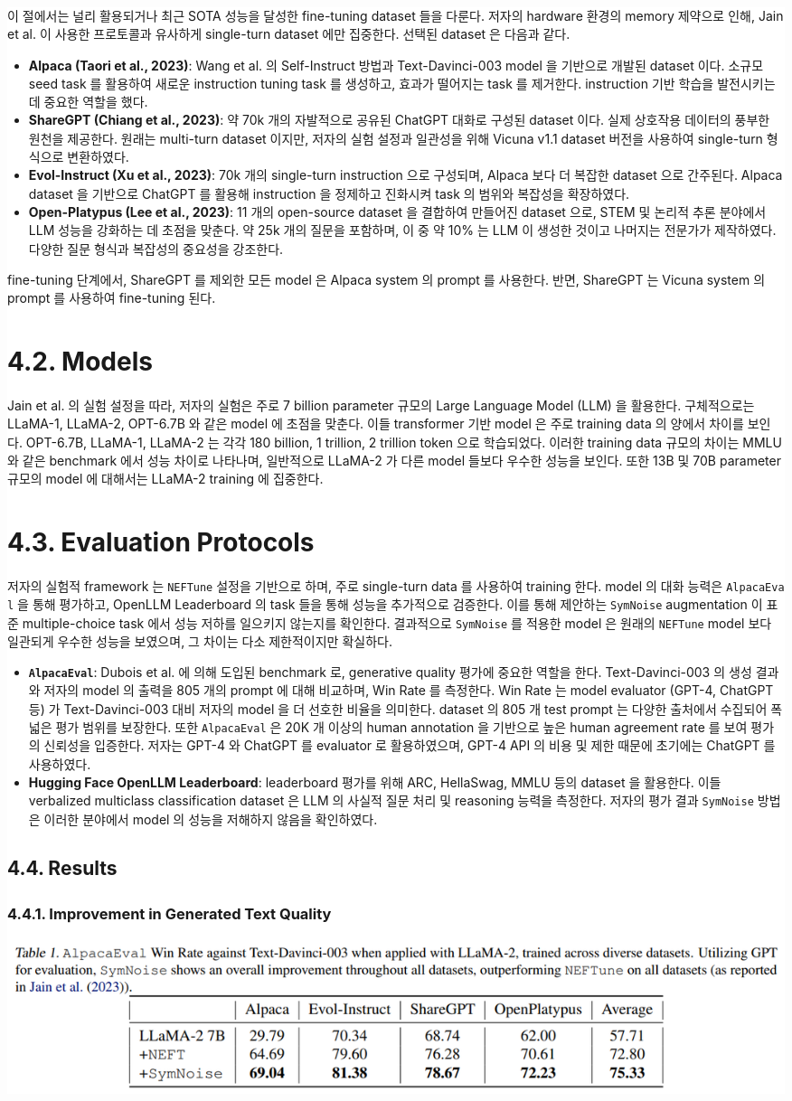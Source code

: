 이 절에서는 널리 활용되거나 최근 SOTA 성능을 달성한 fine-tuning dataset 들을 다룬다. 저자의 hardware 환경의 memory 제약으로 인해, Jain et al. 이 사용한 프로토콜과 유사하게 single-turn dataset 에만 집중한다. 선택된 dataset 은 다음과 같다.

* **Alpaca (Taori et al., 2023)**: Wang et al. 의 Self-Instruct 방법과 Text-Davinci-003 model 을 기반으로 개발된 dataset 이다. 소규모 seed task 를 활용하여 새로운 instruction tuning task 를 생성하고, 효과가 떨어지는 task 를 제거한다. instruction 기반 학습을 발전시키는 데 중요한 역할을 했다.
* **ShareGPT (Chiang et al., 2023)**: 약 70k 개의 자발적으로 공유된 ChatGPT 대화로 구성된 dataset 이다. 실제 상호작용 데이터의 풍부한 원천을 제공한다. 원래는 multi-turn dataset 이지만, 저자의 실험 설정과 일관성을 위해 Vicuna v1.1 dataset 버전을 사용하여 single-turn 형식으로 변환하였다.
* **Evol-Instruct (Xu et al., 2023)**: 70k 개의 single-turn instruction 으로 구성되며, Alpaca 보다 더 복잡한 dataset 으로 간주된다. Alpaca dataset 을 기반으로 ChatGPT 를 활용해 instruction 을 정제하고 진화시켜 task 의 범위와 복잡성을 확장하였다.
* **Open-Platypus (Lee et al., 2023)**: 11 개의 open-source dataset 을 결합하여 만들어진 dataset 으로, STEM 및 논리적 추론 분야에서 LLM 성능을 강화하는 데 초점을 맞춘다. 약 25k 개의 질문을 포함하며, 이 중 약 10% 는 LLM 이 생성한 것이고 나머지는 전문가가 제작하였다. 다양한 질문 형식과 복잡성의 중요성을 강조한다.

fine-tuning 단계에서, ShareGPT 를 제외한 모든 model 은 Alpaca system 의 prompt 를 사용한다. 반면, ShareGPT 는 Vicuna system 의 prompt 를 사용하여 fine-tuning 된다.

# 4.2. Models

Jain et al. 의 실험 설정을 따라, 저자의 실험은 주로 7 billion parameter 규모의 Large Language Model (LLM) 을 활용한다. 구체적으로는 LLaMA-1, LLaMA-2, OPT-6.7B 와 같은 model 에 초점을 맞춘다. 이들 transformer 기반 model 은 주로 training data 의 양에서 차이를 보인다. OPT-6.7B, LLaMA-1, LLaMA-2 는 각각 180 billion, 1 trillion, 2 trillion token 으로 학습되었다. 이러한 training data 규모의 차이는 MMLU 와 같은 benchmark 에서 성능 차이로 나타나며, 일반적으로 LLaMA-2 가 다른 model 들보다 우수한 성능을 보인다. 또한 13B 및 70B parameter 규모의 model 에 대해서는 LLaMA-2 training 에 집중한다.

# 4.3. Evaluation Protocols

저자의 실험적 framework 는 `NEFTune` 설정을 기반으로 하며, 주로 single-turn data 를 사용하여 training 한다. model 의 대화 능력은 `AlpacaEval` 을 통해 평가하고, OpenLLM Leaderboard 의 task 들을 통해 성능을 추가적으로 검증한다. 이를 통해 제안하는 `SymNoise` augmentation 이 표준 multiple-choice task 에서 성능 저하를 일으키지 않는지를 확인한다. 결과적으로 `SymNoise` 를 적용한 model 은 원래의 `NEFTune` model 보다 일관되게 우수한 성능을 보였으며, 그 차이는 다소 제한적이지만 확실하다.

* **`AlpacaEval`**: Dubois et al. 에 의해 도입된 benchmark 로, generative quality 평가에 중요한 역할을 한다. Text-Davinci-003 의 생성 결과와 저자의 model 의 출력을 805 개의 prompt 에 대해 비교하며, Win Rate 를 측정한다. Win Rate 는 model evaluator (GPT-4, ChatGPT 등) 가 Text-Davinci-003 대비 저자의 model 을 더 선호한 비율을 의미한다. dataset 의 805 개 test prompt 는 다양한 출처에서 수집되어 폭넓은 평가 범위를 보장한다. 또한 `AlpacaEval` 은 20K 개 이상의 human annotation 을 기반으로 높은 human agreement rate 를 보여 평가의 신뢰성을 입증한다. 저자는 GPT-4 와 ChatGPT 를 evaluator 로 활용하였으며, GPT-4 API 의 비용 및 제한 때문에 초기에는 ChatGPT 를 사용하였다.
* **Hugging Face OpenLLM Leaderboard**: leaderboard 평가를 위해 ARC, HellaSwag, MMLU 등의 dataset 을 활용한다. 이들 verbalized multiclass classification dataset 은 LLM 의 사실적 질문 처리 및 reasoning 능력을 측정한다. 저자의 평가 결과 `SymNoise` 방법은 이러한 분야에서 model 의 성능을 저해하지 않음을 확인하였다.

## 4.4. Results

### 4.4.1. Improvement in Generated Text Quality

![Table 1](image-13.png)
